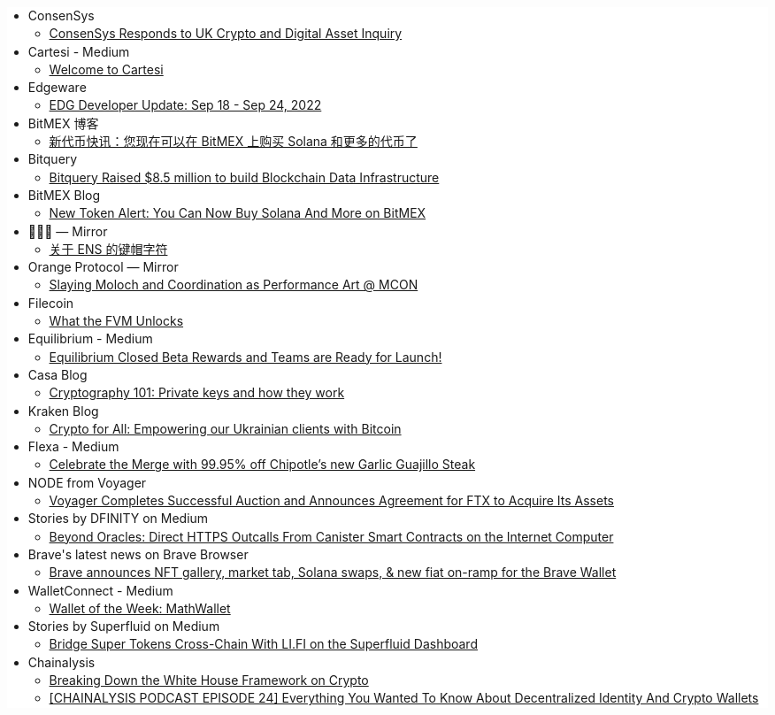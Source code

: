 - ConsenSys
  - [ConsenSys Responds to UK Crypto and Digital Asset Inquiry](https://consensys.net/blog/news/consensys-responds-to-uk-crypto-and-digital-asset-inquiry/?utm_source=rss&utm_medium=rss&utm_campaign=consensys-responds-to-uk-crypto-and-digital-asset-inquiry)
- Cartesi - Medium
  - [Welcome to Cartesi](https://medium.com/cartesi/welcome-to-cartesi-7524b1664f63?source=rss----3d101cbe0e79---4)
- Edgeware
  - [EDG Developer Update: Sep 18 - Sep 24, 2022](https://blog.edgewa.re/edg-developer-update-sep-18/)
- BitMEX 博客
  - [新代币快讯：您现在可以在 BitMEX 上购买 Solana 和更多的代币了](https://blog.bitmex.com/zh_cn-buy-solana-and-more-on-bitmex/)
- Bitquery
  - [Bitquery Raised $8.5 million to build Blockchain Data Infrastructure](https://bitquery.io/blog/bitquery-raised-8-5-million?utm_source=rss&utm_medium=rss&utm_campaign=bitquery-raised-8-5-million)
- BitMEX Blog
  - [New Token Alert: You Can Now Buy Solana And More on BitMEX](https://blog.bitmex.com/buy-solana-and-more-on-bitmex/)
- 🦄️🦄️🦄️ — Mirror
  - [关于 ENS 的键帽字符](https://mirror.xyz/0xc952fE149b640097054CFa53cAf7aC2bfd0162C5/1SGRo6Jyyvu5xlJBy50RCHQyvGDRs_mef_FQqBdf5iI)
- Orange Protocol — Mirror
  - [Slaying Moloch and Coordination as Performance Art @ MCON](https://mirror.xyz/0x187E46cB0770a68bDB7fF6818420Ea6BeC67f27a/fkSUqVBfTNFQeYyDXgIg6h6bTdocjBBWyCpMsTVAh9c)
- Filecoin
  - [What the FVM Unlocks](https://filecoin.io/blog/posts/what-the-fvm-unlocks/)
- Equilibrium - Medium
  - [Equilibrium Closed Beta Rewards and Teams are Ready for Launch!](https://medium.com/equilibrium-eosdt/equilibrium-closed-beta-rewards-and-teams-are-ready-for-launch-267aa60ff748?source=rss----57df018d3ce6---4)
- Casa Blog
  - [Cryptography 101: Private keys and how they work](https://blog.keys.casa/private-keys-and-how-they-work/)
- Kraken Blog
  - [Crypto for All: Empowering our Ukrainian clients with Bitcoin](https://blog.kraken.com/post/15631/crypto-for-all-empowering-our-ukrainian-clients-with-bitcoin/)
- Flexa - Medium
  - [Celebrate the Merge with 99.95% off Chipotle’s new Garlic Guajillo Steak](https://medium.com/flexa/celebrate-the-merge-with-99-95-off-chipotles-new-garlic-guajillo-steak-b8c8bac94263?source=rss----1c78872c0f5a---4)
- NODE from Voyager
  - [Voyager Completes Successful Auction and Announces Agreement for FTX to Acquire Its Assets](https://www.investvoyager.com/blog/voyager-completes-successful-auction/)
- Stories by DFINITY on Medium
  - [Beyond Oracles: Direct HTTPS Outcalls From Canister Smart Contracts on the Internet Computer](https://medium.com/dfinity/beyond-oracles-direct-https-outcalls-from-canister-smart-contracts-on-the-internet-computer-2e4a5bcbee43?source=rss-f46cd59473d8------2)
- Brave's latest news on Brave Browser
  - [Brave announces NFT gallery, market tab, Solana swaps, & new fiat on-ramp for the Brave Wallet](https://brave.com/nft-gallery/)
- WalletConnect - Medium
  - [Wallet of the Week: MathWallet](https://medium.com/walletconnect/wallet-of-the-week-mathwallet-2df957741960?source=rss----4480e03af75e---4)
- Stories by Superfluid on Medium
  - [Bridge Super Tokens Cross-Chain With LI.FI on the Superfluid Dashboard](https://medium.com/superfluid-blog/bridge-super-tokens-cross-chain-with-li-fi-on-the-superfluid-dashboard-3f35db4fa5f2?source=rss-e67994220d22------2)
- Chainalysis
  - [Breaking Down the White House Framework on Crypto](https://blog.chainalysis.com/reports/white-house-crypto-framework/)
  - [[CHAINALYSIS PODCAST EPISODE 24] Everything You Wanted To Know About Decentralized Identity And Crypto Wallets](https://blog.chainalysis.com/reports/chainalysis-podcast-episode-24-decentralized-identity/)